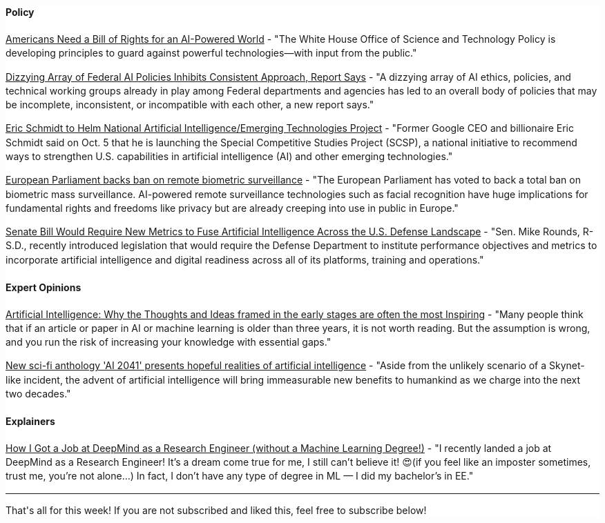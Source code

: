 #### Policy

[Americans Need a Bill of Rights for an AI-Powered World](https://www.wired.com/story/opinion-bill-of-rights-artificial-intelligence/) - "The White House Office of Science and Technology Policy is developing principles to guard against powerful technologies—with input from the public."

[Dizzying Array of Federal AI Policies Inhibits Consistent Approach, Report Says](https://www.meritalk.com/articles/dizzying-array-of-federal-ai-policies-inhibits-consistent-approach-report-says/) - "A dizzying array of AI ethics, policies, and technical working groups already in play among Federal departments and agencies has led to an overall body of policies that may be incomplete, inconsistent, or incompatible with each other, a new report says."

[Eric Schmidt to Helm National Artificial Intelligence/Emerging Technologies Project](https://www.defensedaily.com/eric-schmidt-to-helm-national-artificial-intelligence-emerging-technologies-project/advanced-transformational-technology/) - "Former Google CEO and billionaire Eric Schmidt said on Oct. 5 that he is launching the Special Competitive Studies Project (SCSP), a national initiative to recommend ways to strengthen U.S. capabilities in artificial intelligence (AI) and other emerging technologies."

[European Parliament backs ban on remote biometric surveillance](https://techcrunch.com/2021/10/06/european-parliament-backs-ban-on-remote-biometric-surveillance/) - "The European Parliament has voted to back a total ban on biometric mass surveillance. AI-powered remote surveillance technologies such as facial recognition have huge implications for fundamental rights and freedoms like privacy but are already creeping into use in public in Europe."

[Senate Bill Would Require New Metrics to Fuse Artificial Intelligence Across the U.S. Defense Landscape](https://www.nextgov.com/emerging-tech/2021/10/senate-bill-would-require-new-metrics-fuse-artificial-intelligence-across-us-defense-landscape/185874/) - "Sen. Mike Rounds, R-S.D., recently introduced legislation that would require the Defense Department to institute performance objectives and metrics to incorporate artificial intelligence and digital readiness across all of its platforms, training and operations."

#### Expert Opinions

[Artificial Intelligence: Why the Thoughts and Ideas framed in the early stages are often the most Inspiring](https://medium.com/nerd-for-tech/artificial-intelligence-why-the-thoughts-and-ideas-framed-in-the-early-stages-are-often-the-most-561b047bc99c) - "Many people think that if an article or paper in AI or machine learning is older than three years, it is not worth reading. But the assumption is wrong, and you run the risk of increasing your knowledge with essential gaps."

[New sci-fi anthology 'AI 2041' presents hopeful realities of artificial intelligence](https://www.space.com/artificial-intelligence-anthology-book-interview-excerpt) - "Aside from the unlikely scenario of a Skynet-like incident, the advent of artificial intelligence will bring immeasurable new benefits to humankind as we charge into the next two decades."

#### Explainers

[How I Got a Job at DeepMind as a Research Engineer (without a Machine Learning Degree!)](https://gordicaleksa.medium.com/how-i-got-a-job-at-deepmind-as-a-research-engineer-without-a-machine-learning-degree-1a45f2a781de) - "I recently landed a job at DeepMind as a Research Engineer! It’s a dream come true for me, I still can’t believe it! 😍(if you feel like an imposter sometimes, trust me, you’re not alone…) In fact, I don’t have any type of degree in ML — I did my bachelor’s in EE."

<hr>

That's all for this week! If you are not subscribed and liked this, feel free to subscribe below!
